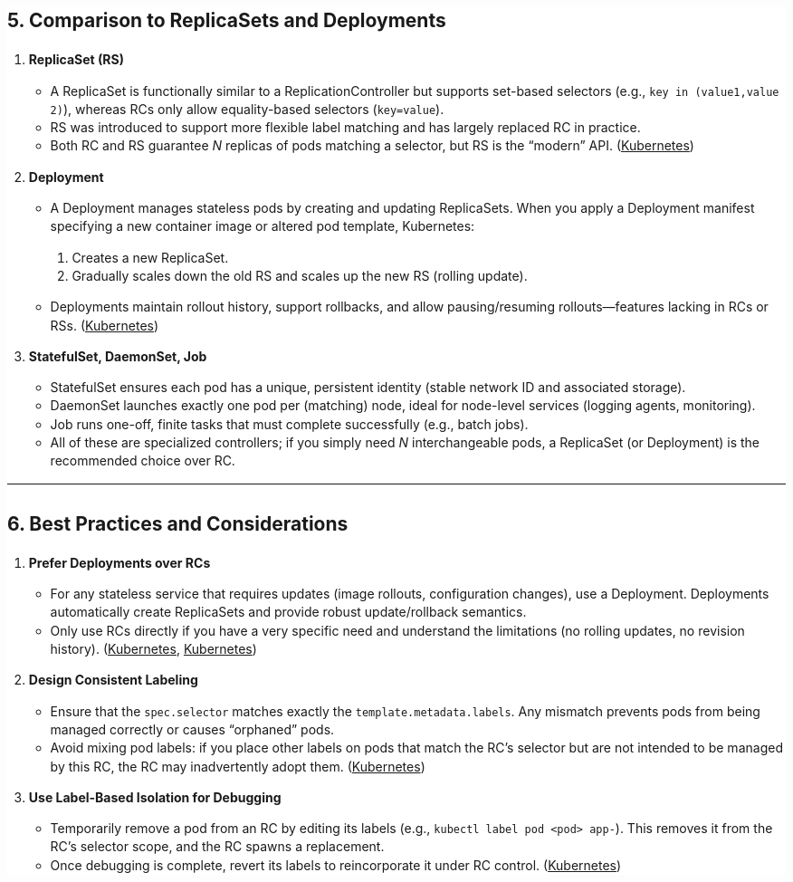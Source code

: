 
## 5. Comparison to ReplicaSets and Deployments

1. **ReplicaSet (RS)**

   * A ReplicaSet is functionally similar to a ReplicationController but supports set-based selectors (e.g., `key in (value1,value2)`), whereas RCs only allow equality-based selectors (`key=value`).
   * RS was introduced to support more flexible label matching and has largely replaced RC in practice.
   * Both RC and RS guarantee *N* replicas of pods matching a selector, but RS is the “modern” API. ([Kubernetes][2])

2. **Deployment**

   * A Deployment manages stateless pods by creating and updating ReplicaSets. When you apply a Deployment manifest specifying a new container image or altered pod template, Kubernetes:

      1. Creates a new ReplicaSet.
      2. Gradually scales down the old RS and scales up the new RS (rolling update).
   * Deployments maintain rollout history, support rollbacks, and allow pausing/resuming rollouts—features lacking in RCs or RSs. ([Kubernetes][3])

3. **StatefulSet, DaemonSet, Job**

   * StatefulSet ensures each pod has a unique, persistent identity (stable network ID and associated storage).
   * DaemonSet launches exactly one pod per (matching) node, ideal for node-level services (logging agents, monitoring).
   * Job runs one-off, finite tasks that must complete successfully (e.g., batch jobs).
   * All of these are specialized controllers; if you simply need *N* interchangeable pods, a ReplicaSet (or Deployment) is the recommended choice over RC.

---

## 6. Best Practices and Considerations

1. **Prefer Deployments over RCs**

   * For any stateless service that requires updates (image rollouts, configuration changes), use a Deployment. Deployments automatically create ReplicaSets and provide robust update/rollback semantics.
   * Only use RCs directly if you have a very specific need and understand the limitations (no rolling updates, no revision history). ([Kubernetes][1], [Kubernetes][3])

2. **Design Consistent Labeling**

   * Ensure that the `spec.selector` matches exactly the `template.metadata.labels`. Any mismatch prevents pods from being managed correctly or causes “orphaned” pods.
   * Avoid mixing pod labels: if you place other labels on pods that match the RC’s selector but are not intended to be managed by this RC, the RC may inadvertently adopt them. ([Kubernetes][1])

3. **Use Label-Based Isolation for Debugging**

   * Temporarily remove a pod from an RC by editing its labels (e.g., `kubectl label pod <pod> app-`). This removes it from the RC’s selector scope, and the RC spawns a replacement.
   * Once debugging is complete, revert its labels to reincorporate it under RC control. ([Kubernetes][1])


[1]: https://kubernetes.io/docs/concepts/workloads/pods/?utm_source=chatgpt.com "Pods - Kubernetes"
[2]: https://kubernetes.io/docs/concepts/workloads/pods/init-containers/?utm_source=chatgpt.com "Init Containers | Kubernetes"
[3]: https://kubernetes.io/docs/concepts/workloads/pods/sidecar-containers/?utm_source=chatgpt.com "Sidecar Containers - Kubernetes"
[4]: https://kubernetes.io/docs/concepts/workloads/pods/pod-lifecycle/?utm_source=chatgpt.com "Pod Lifecycle - Kubernetes"
[5]: https://kubernetes.io/docs/tutorials/configuration/pod-sidecar-containers/?utm_source=chatgpt.com "Adopting Sidecar Containers - Kubernetes"
[6]: https://kubernetes.io/docs/concepts/workloads/pods/ephemeral-containers/?utm_source=chatgpt.com "Ephemeral Containers - Kubernetes"
[7]: https://kubernetes.io/docs/tasks/debug/debug-application/debug-running-pod/?utm_source=chatgpt.com "Debug Running Pods | Kubernetes"
[1]: https://kubernetes.io/docs/concepts/workloads/controllers/replicationcontroller/?utm_source=chatgpt.com "ReplicationController - Kubernetes"
[2]: https://kubernetes.io/docs/concepts/workloads/controllers/replicaset/?utm_source=chatgpt.com "ReplicaSet - Kubernetes"
[3]: https://kubernetes.io/docs/concepts/workloads/controllers/deployment/?utm_source=chatgpt.com "Deployments | Kubernetes"
[1]: https://kubernetes.io/docs/concepts/workloads/controllers/replicaset/?utm_source=chatgpt.com "ReplicaSet - Kubernetes"
[2]: https://kubernetes.io/docs/concepts/workloads/controllers/deployment/?utm_source=chatgpt.com "Deployments | Kubernetes"
[3]: https://kodekloud.com/community/t/replication-controller-vs-replica-set/50419?utm_source=chatgpt.com "Replication Controller vs Replica set - Kubernetes - KodeKloud"
[4]: https://kubernetes.io/docs/concepts/workloads/controllers/replicationcontroller/?utm_source=chatgpt.com "ReplicationController - Kubernetes"
